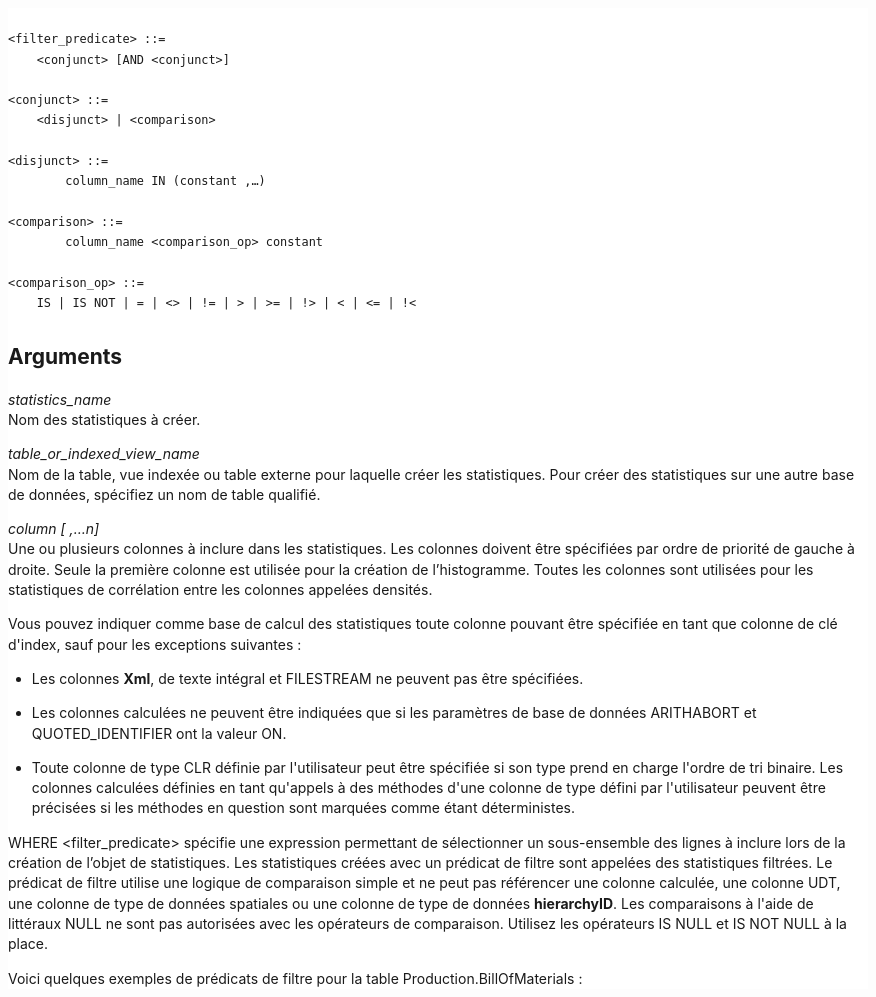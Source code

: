 ```  
  
<filter_predicate> ::=   
    <conjunct> [AND <conjunct>]  
  
<conjunct> ::=  
    <disjunct> | <comparison>  
  
<disjunct> ::=  
        column_name IN (constant ,…)  
  
<comparison> ::=  
        column_name <comparison_op> constant  
  
<comparison_op> ::=  
    IS | IS NOT | = | <> | != | > | >= | !> | < | <= | !<  
```  
  
## <a name="arguments"></a>Arguments  
 *statistics_name*  
 Nom des statistiques à créer.  
  
 *table_or_indexed_view_name*  
 Nom de la table, vue indexée ou table externe pour laquelle créer les statistiques. Pour créer des statistiques sur une autre base de données, spécifiez un nom de table qualifié.  
  
 *column [ ,…n]*  
 Une ou plusieurs colonnes à inclure dans les statistiques. Les colonnes doivent être spécifiées par ordre de priorité de gauche à droite. Seule la première colonne est utilisée pour la création de l’histogramme. Toutes les colonnes sont utilisées pour les statistiques de corrélation entre les colonnes appelées densités.  
  
 Vous pouvez indiquer comme base de calcul des statistiques toute colonne pouvant être spécifiée en tant que colonne de clé d'index, sauf pour les exceptions suivantes :  
  
-   Les colonnes **Xml**, de texte intégral et FILESTREAM ne peuvent pas être spécifiées.  
  
-   Les colonnes calculées ne peuvent être indiquées que si les paramètres de base de données ARITHABORT et QUOTED_IDENTIFIER ont la valeur ON.  
  
-   Toute colonne de type CLR définie par l'utilisateur peut être spécifiée si son type prend en charge l'ordre de tri binaire. Les colonnes calculées définies en tant qu'appels à des méthodes d'une colonne de type défini par l'utilisateur peuvent être précisées si les méthodes en question sont marquées comme étant déterministes.  
  
 WHERE \<filter_predicate> spécifie une expression permettant de sélectionner un sous-ensemble des lignes à inclure lors de la création de l’objet de statistiques. Les statistiques créées avec un prédicat de filtre sont appelées des statistiques filtrées. Le prédicat de filtre utilise une logique de comparaison simple et ne peut pas référencer une colonne calculée, une colonne UDT, une colonne de type de données spatiales ou une colonne de type de données **hierarchyID**. Les comparaisons à l'aide de littéraux NULL ne sont pas autorisées avec les opérateurs de comparaison. Utilisez les opérateurs IS NULL et IS NOT NULL à la place.  
  
 Voici quelques exemples de prédicats de filtre pour la table Production.BillOfMaterials :  
  
